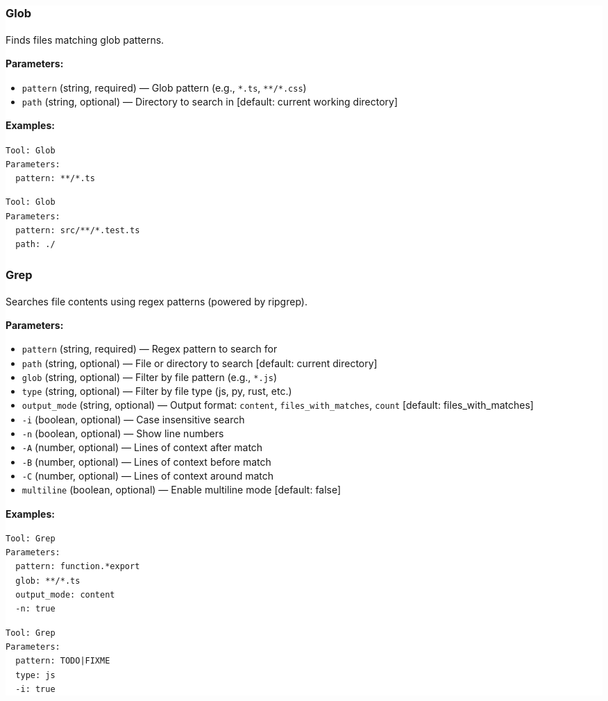 ### Glob
Finds files matching glob patterns.

**Parameters:**
- `pattern` (string, required) — Glob pattern (e.g., `*.ts`, `**/*.css`)
- `path` (string, optional) — Directory to search in [default: current working directory]

**Examples:**
```tool-call
Tool: Glob
Parameters:
  pattern: **/*.ts
```

```tool-call
Tool: Glob
Parameters:
  pattern: src/**/*.test.ts
  path: ./
```

### Grep
Searches file contents using regex patterns (powered by ripgrep).

**Parameters:**
- `pattern` (string, required) — Regex pattern to search for
- `path` (string, optional) — File or directory to search [default: current directory]
- `glob` (string, optional) — Filter by file pattern (e.g., `*.js`)
- `type` (string, optional) — Filter by file type (js, py, rust, etc.)
- `output_mode` (string, optional) — Output format: `content`, `files_with_matches`, `count` [default: files_with_matches]
- `-i` (boolean, optional) — Case insensitive search
- `-n` (boolean, optional) — Show line numbers
- `-A` (number, optional) — Lines of context after match
- `-B` (number, optional) — Lines of context before match
- `-C` (number, optional) — Lines of context around match
- `multiline` (boolean, optional) — Enable multiline mode [default: false]

**Examples:**
```tool-call
Tool: Grep
Parameters:
  pattern: function.*export
  glob: **/*.ts
  output_mode: content
  -n: true
```

```tool-call
Tool: Grep
Parameters:
  pattern: TODO|FIXME
  type: js
  -i: true
```
